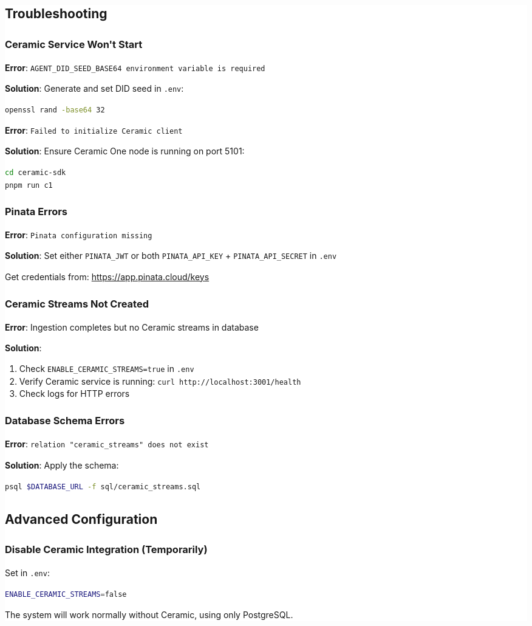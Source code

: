 ## Troubleshooting

### Ceramic Service Won't Start

**Error**: `AGENT_DID_SEED_BASE64 environment variable is required`

**Solution**: Generate and set DID seed in `.env`:
```bash
openssl rand -base64 32
```

**Error**: `Failed to initialize Ceramic client`

**Solution**: Ensure Ceramic One node is running on port 5101:
```bash
cd ceramic-sdk
pnpm run c1
```

### Pinata Errors

**Error**: `Pinata configuration missing`

**Solution**: Set either `PINATA_JWT` or both `PINATA_API_KEY` + `PINATA_API_SECRET` in `.env`

Get credentials from: https://app.pinata.cloud/keys

### Ceramic Streams Not Created

**Error**: Ingestion completes but no Ceramic streams in database

**Solution**: 
1. Check `ENABLE_CERAMIC_STREAMS=true` in `.env`
2. Verify Ceramic service is running: `curl http://localhost:3001/health`
3. Check logs for HTTP errors

### Database Schema Errors

**Error**: `relation "ceramic_streams" does not exist`

**Solution**: Apply the schema:
```bash
psql $DATABASE_URL -f sql/ceramic_streams.sql
```

## Advanced Configuration

### Disable Ceramic Integration (Temporarily)

Set in `.env`:
```bash
ENABLE_CERAMIC_STREAMS=false
```

The system will work normally without Ceramic, using only PostgreSQL.
